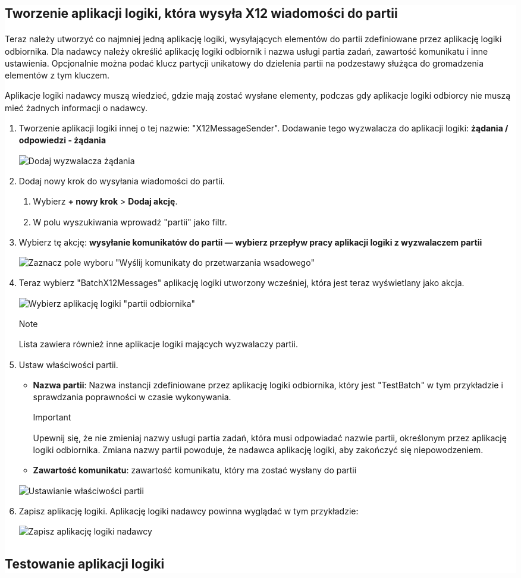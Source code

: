 ## <a name="create-a-logic-app-that-sends-x12-messages-to-a-batch"></a>Tworzenie aplikacji logiki, która wysyła X12 wiadomości do partii

Teraz należy utworzyć co najmniej jedną aplikację logiki, wysyłających elementów do partii zdefiniowane przez aplikację logiki odbiornika. Dla nadawcy należy określić aplikację logiki odbiornik i nazwa usługi partia zadań, zawartość komunikatu i inne ustawienia. Opcjonalnie można podać klucz partycji unikatowy do dzielenia partii na podzestawy służąca do gromadzenia elementów z tym kluczem.

Aplikacje logiki nadawcy muszą wiedzieć, gdzie mają zostać wysłane elementy, podczas gdy aplikacje logiki odbiorcy nie muszą mieć żadnych informacji o nadawcy.


1. Tworzenie aplikacji logiki innej o tej nazwie: "X12MessageSender". Dodawanie tego wyzwalacza do aplikacji logiki: **żądania / odpowiedzi - żądania** 
   
   ![Dodaj wyzwalacza żądania](./media/logic-apps-scenario-EDI-send-batch-messages/add-request-trigger-sender.png)

2. Dodaj nowy krok do wysyłania wiadomości do partii.

   1. Wybierz **+ nowy krok** > **Dodaj akcję**.

   2. W polu wyszukiwania wprowadź "partii" jako filtr. 

3. Wybierz tę akcję: **wysyłanie komunikatów do partii — wybierz przepływ pracy aplikacji logiki z wyzwalaczem partii**

   ![Zaznacz pole wyboru "Wyślij komunikaty do przetwarzania wsadowego"](./media/logic-apps-scenario-EDI-send-batch-messages/send-messages-batch-action.png)

4. Teraz wybierz "BatchX12Messages" aplikację logiki utworzony wcześniej, która jest teraz wyświetlany jako akcja.

   ![Wybierz aplikację logiki "partii odbiornika"](./media/logic-apps-scenario-EDI-send-batch-messages/send-batch-select-batch-receiver.png)

   > [!NOTE]
   > Lista zawiera również inne aplikacje logiki mających wyzwalaczy partii.

5. Ustaw właściwości partii.

   * **Nazwa partii**: Nazwa instancji zdefiniowane przez aplikację logiki odbiornika, który jest "TestBatch" w tym przykładzie i sprawdzania poprawności w czasie wykonywania.

     > [!IMPORTANT]
     > Upewnij się, że nie zmieniaj nazwy usługi partia zadań, która musi odpowiadać nazwie partii, określonym przez aplikację logiki odbiornika.
     > Zmiana nazwy partii powoduje, że nadawca aplikację logiki, aby zakończyć się niepowodzeniem.

   * **Zawartość komunikatu**: zawartość komunikatu, który ma zostać wysłany do partii
   
   ![Ustawianie właściwości partii](./media/logic-apps-scenario-EDI-send-batch-messages/send-batch-select-batch-properties.png)

6. Zapisz aplikację logiki. Aplikację logiki nadawcy powinna wyglądać w tym przykładzie:

   ![Zapisz aplikację logiki nadawcy](./media/logic-apps-scenario-EDI-send-batch-messages/send-batch-finished.png)

## <a name="test-your-logic-apps"></a>Testowanie aplikacji logiki
